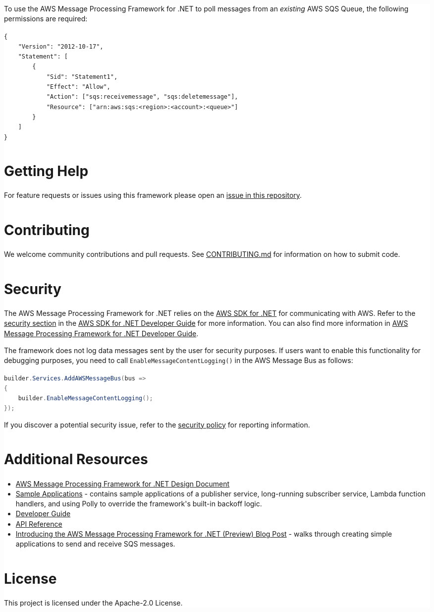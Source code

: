 To use the AWS Message Processing Framework for .NET to poll messages from an _existing_ AWS SQS Queue, the following permissions are required:
```
{
	"Version": "2012-10-17",
	"Statement": [
		{
			"Sid": "Statement1",
			"Effect": "Allow",
			"Action": ["sqs:receivemessage", "sqs:deletemessage"],
			"Resource": ["arn:aws:sqs:<region>:<account>:<queue>"]
		}
	]
}
```

# Getting Help
For feature requests or issues using this framework please open an [issue in this repository](https://github.com/aws/aws-dotnet-messaging/issues).

# Contributing
We welcome community contributions and pull requests. See [CONTRIBUTING.md](./CONTRIBUTING.md) for information on how to submit code.

# Security
The AWS Message Processing Framework for .NET relies on the [AWS SDK for .NET](https://github.com/aws/aws-sdk-net) for communicating with AWS. Refer to the [security section](https://docs.aws.amazon.com/sdk-for-net/v3/developer-guide/security.html) in the [AWS SDK for .NET Developer Guide](https://docs.aws.amazon.com/sdk-for-net/v3/developer-guide/welcome.html) for more information. You can also find more information in [AWS Message Processing Framework for .NET Developer Guide](https://docs.aws.amazon.com/sdk-for-net/v3/developer-guide/msg-proc-fw.html).

The framework does not log data messages sent by the user for security purposes. If users want to enable this functionality for debugging purposes, you need to call `EnableMessageContentLogging()` in the AWS Message Bus as follows:
```csharp
builder.Services.AddAWSMessageBus(bus =>
{
    builder.EnableMessageContentLogging();
});
```

If you discover a potential security issue, refer to the [security policy](https://github.com/awslabs/aws-dotnet-messaging/security/policy) for reporting information.

# Additional Resources
* [AWS Message Processing Framework for .NET Design Document](./docs/docs/design/message-processing-framework-design.md)
* [Sample Applications](https://github.com/awslabs/aws-dotnet-messaging/tree/main/sampleapps) - contains sample applications of a publisher service, long-running subscriber service, Lambda function handlers, and using Polly to override the framework's built-in backoff logic.
* [Developer Guide](https://docs.aws.amazon.com/sdk-for-net/v3/developer-guide/msg-proc-fw.html)
* [API Reference](https://awslabs.github.io/aws-dotnet-messaging/)
* [Introducing the AWS Message Processing Framework for .NET (Preview) Blog Post](https://aws.amazon.com/blogs/developer/introducing-the-aws-message-processing-framework-for-net-preview/) - walks through creating simple applications to send and receive SQS messages.

# License

This project is licensed under the Apache-2.0 License.
